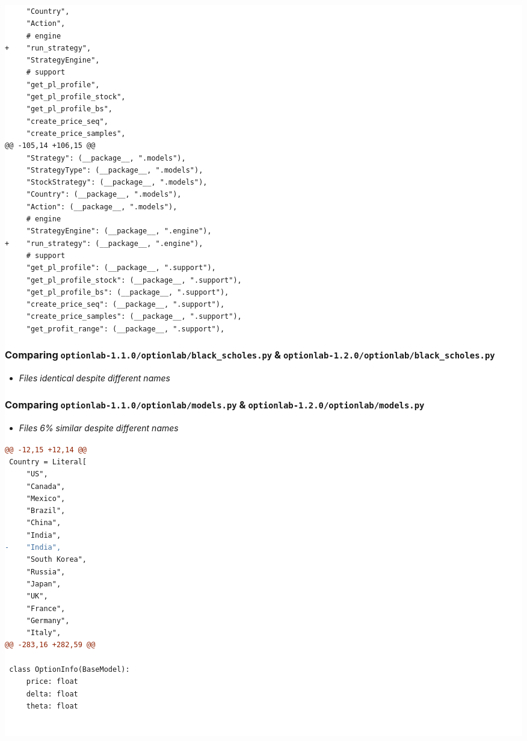 ```
     "Country",
     "Action",
     # engine
+    "run_strategy",
     "StrategyEngine",
     # support
     "get_pl_profile",
     "get_pl_profile_stock",
     "get_pl_profile_bs",
     "create_price_seq",
     "create_price_samples",
@@ -105,14 +106,15 @@
     "Strategy": (__package__, ".models"),
     "StrategyType": (__package__, ".models"),
     "StockStrategy": (__package__, ".models"),
     "Country": (__package__, ".models"),
     "Action": (__package__, ".models"),
     # engine
     "StrategyEngine": (__package__, ".engine"),
+    "run_strategy": (__package__, ".engine"),
     # support
     "get_pl_profile": (__package__, ".support"),
     "get_pl_profile_stock": (__package__, ".support"),
     "get_pl_profile_bs": (__package__, ".support"),
     "create_price_seq": (__package__, ".support"),
     "create_price_samples": (__package__, ".support"),
     "get_profit_range": (__package__, ".support"),
```

### Comparing `optionlab-1.1.0/optionlab/black_scholes.py` & `optionlab-1.2.0/optionlab/black_scholes.py`

 * *Files identical despite different names*

### Comparing `optionlab-1.1.0/optionlab/models.py` & `optionlab-1.2.0/optionlab/models.py`

 * *Files 6% similar despite different names*

```diff
@@ -12,15 +12,14 @@
 Country = Literal[
     "US",
     "Canada",
     "Mexico",
     "Brazil",
     "China",
     "India",
-    "India",
     "South Korea",
     "Russia",
     "Japan",
     "UK",
     "France",
     "Germany",
     "Italy",
@@ -283,16 +282,59 @@
 
 class OptionInfo(BaseModel):
     price: float
     delta: float
     theta: float
 
 
```